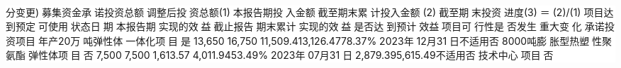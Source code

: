分变更)
募集资金承
诺投资总额
调整后投
资总额(1)
本报告期投
入金额
截至期末累
计投入金额
(2)
截至期
末投资
进度(3)
＝
(2)/(1)
项目达
到预定
可使用
状态日
期
本报告期
实现的效
益
截止报告
期末累计
实现的效
益
是否达
到预计
效益
项目可
行性是
否发生
重大变
化
承诺投资项目
年产20万
吨弹性体
一体化项
目
是
13,650
16,750
11,509.413,126.4778.37%
2023年
12月31
日不适用否
8000吨膨
胀型热塑
性聚氨酯
弹性体项
目
否
7,500
7,500
1,613.57
4,011.9453.49%
2023年
07月31
日
2,879.395,615.49不适用否
技术中心
项目
否